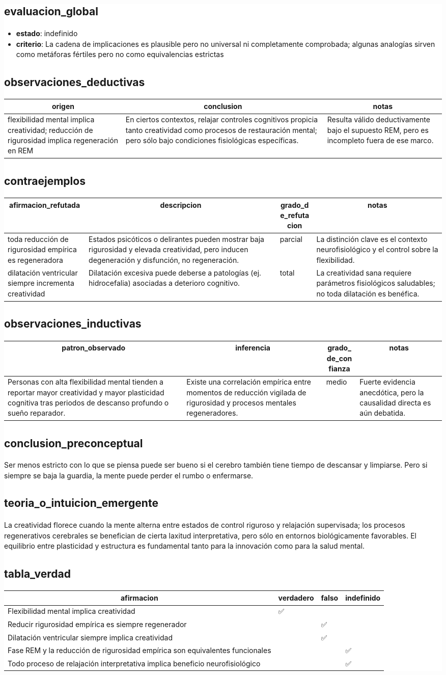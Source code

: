 ## evaluacion_global

- **estado**: indefinido
- **criterio**: La cadena de implicaciones es plausible pero no universal ni completamente comprobada; algunas analogías sirven como metáforas fértiles pero no como equivalencias estrictas

## observaciones_deductivas

| origen | conclusion | notas |
| --- | --- | --- |
| flexibilidad mental implica creatividad; reducción de rigurosidad implica regeneración en REM | En ciertos contextos, relajar controles cognitivos propicia tanto creatividad como procesos de restauración mental; pero sólo bajo condiciones fisiológicas específicas. | Resulta válido deductivamente bajo el supuesto REM, pero es incompleto fuera de ese marco. |

## contraejemplos

| afirmacion_refutada | descripcion | grado_de_refutacion | notas |
| --- | --- | --- | --- |
| toda reducción de rigurosidad empírica es regeneradora | Estados psicóticos o delirantes pueden mostrar baja rigurosidad y elevada creatividad, pero inducen degeneración y disfunción, no regeneración. | parcial | La distinción clave es el contexto neurofisiológico y el control sobre la flexibilidad. |
| dilatación ventricular siempre incrementa creatividad | Dilatación excesiva puede deberse a patologías (ej. hidrocefalia) asociadas a deterioro cognitivo. | total | La creatividad sana requiere parámetros fisiológicos saludables; no toda dilatación es benéfica. |

## observaciones_inductivas

| patron_observado | inferencia | grado_de_confianza | notas |
| --- | --- | --- | --- |
| Personas con alta flexibilidad mental tienden a reportar mayor creatividad y mayor plasticidad cognitiva tras periodos de descanso profundo o sueño reparador. | Existe una correlación empírica entre momentos de reducción vigilada de rigurosidad y procesos mentales regeneradores. | medio | Fuerte evidencia anecdótica, pero la causalidad directa es aún debatida. |

## conclusion_preconceptual

Ser menos estricto con lo que se piensa puede ser bueno si el cerebro también tiene tiempo de descansar y limpiarse. Pero si siempre se baja la guardia, la mente puede perder el rumbo o enfermarse.

## teoria_o_intuicion_emergente

La creatividad florece cuando la mente alterna entre estados de control riguroso y relajación supervisada; los procesos regenerativos cerebrales se benefician de cierta laxitud interpretativa, pero sólo en entornos biológicamente favorables. El equilibrio entre plasticidad y estructura es fundamental tanto para la innovación como para la salud mental.

## tabla_verdad

| afirmacion | verdadero | falso | indefinido |
| --- | --- | --- | --- |
| Flexibilidad mental implica creatividad | ✅ |  |  |
| Reducir rigurosidad empírica es siempre regenerador |  | ✅ |  |
| Dilatación ventricular siempre implica creatividad |  | ✅ |  |
| Fase REM y la reducción de rigurosidad empírica son equivalentes funcionales |  |  | ✅ |
| Todo proceso de relajación interpretativa implica beneficio neurofisiológico |  |  | ✅ |

